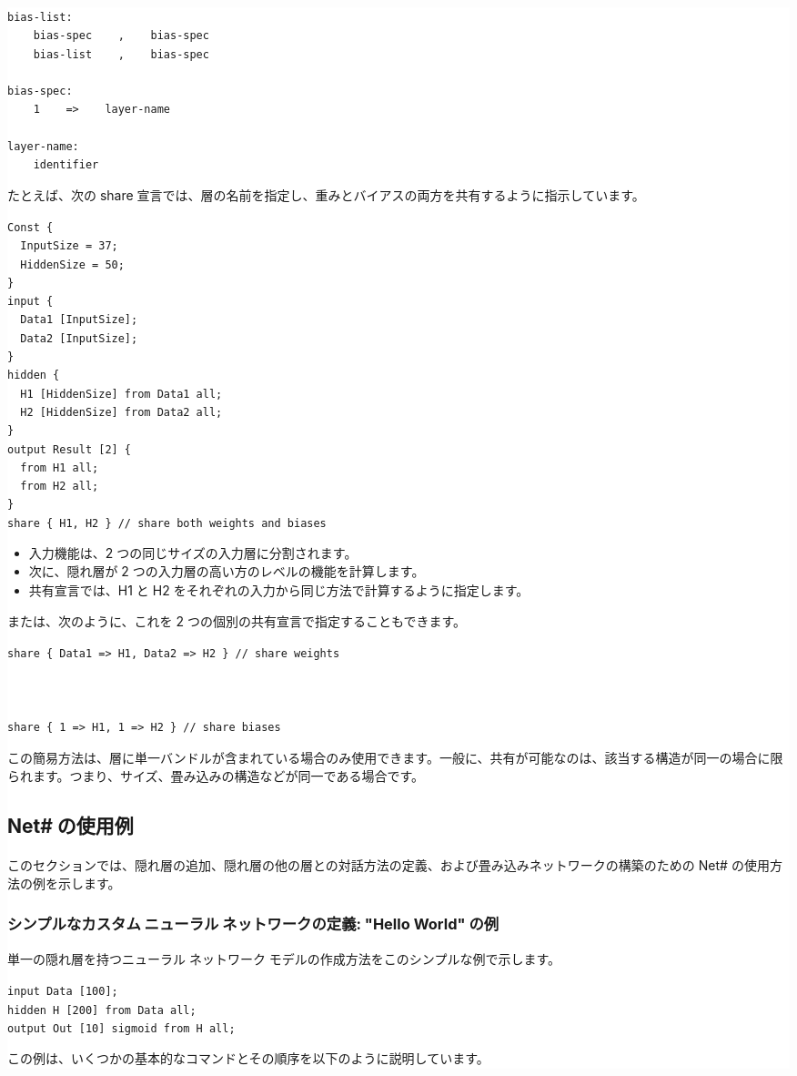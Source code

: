     bias-list:
        bias-spec    ,    bias-spec
        bias-list    ,    bias-spec

    bias-spec:
        1    =>    layer-name

    layer-name:
        identifier  

たとえば、次の share 宣言では、層の名前を指定し、重みとバイアスの両方を共有するように指示しています。

    Const {
      InputSize = 37;
      HiddenSize = 50;
    }
    input {
      Data1 [InputSize];
      Data2 [InputSize];
    }
    hidden {
      H1 [HiddenSize] from Data1 all;
      H2 [HiddenSize] from Data2 all;
    }
    output Result [2] {
      from H1 all;
      from H2 all;
    }
    share { H1, H2 } // share both weights and biases  

-   入力機能は、2 つの同じサイズの入力層に分割されます。
-   次に、隠れ層が 2 つの入力層の高い方のレベルの機能を計算します。
-   共有宣言では、H1 と H2 をそれぞれの入力から同じ方法で計算するように指定します。

または、次のように、これを 2 つの個別の共有宣言で指定することもできます。

    share { Data1 => H1, Data2 => H2 } // share weights  



    share { 1 => H1, 1 => H2 } // share biases  

この簡易方法は、層に単一バンドルが含まれている場合のみ使用できます。一般に、共有が可能なのは、該当する構造が同一の場合に限られます。つまり、サイズ、畳み込みの構造などが同一である場合です。

## Net\# の使用例

このセクションでは、隠れ層の追加、隠れ層の他の層との対話方法の定義、および畳み込みネットワークの構築のための Net\# の使用方法の例を示します。

### シンプルなカスタム ニューラル ネットワークの定義: "Hello World" の例

単一の隠れ層を持つニューラル ネットワーク モデルの作成方法をこのシンプルな例で示します。

    input Data [100];
    hidden H [200] from Data all;
    output Out [10] sigmoid from H all;  

この例は、いくつかの基本的なコマンドとその順序を以下のように説明しています。


  [1]: ./media/machine-learning-azure-ml-netsharp-reference-guide/formula_med.PNG
  [0]: http://deeplearning.net/tutorial/lenet.html
  [2]: http://research.microsoft.com/pubs/68920/icdar03.pdf
  [3]: http://people.csail.mit.edu/jvb/papers/cnn_tutorial.pdf
  [4]: http://www.cs.toronto.edu/~hinton/absps/imagenet.pdf
  [5]: http://cs.nyu.edu/~koray/publis/lecun-iscas-10.pdf
  [6]: http://cs.nyu.edu/~koray/publis/jarrett-iccv-09.pdf